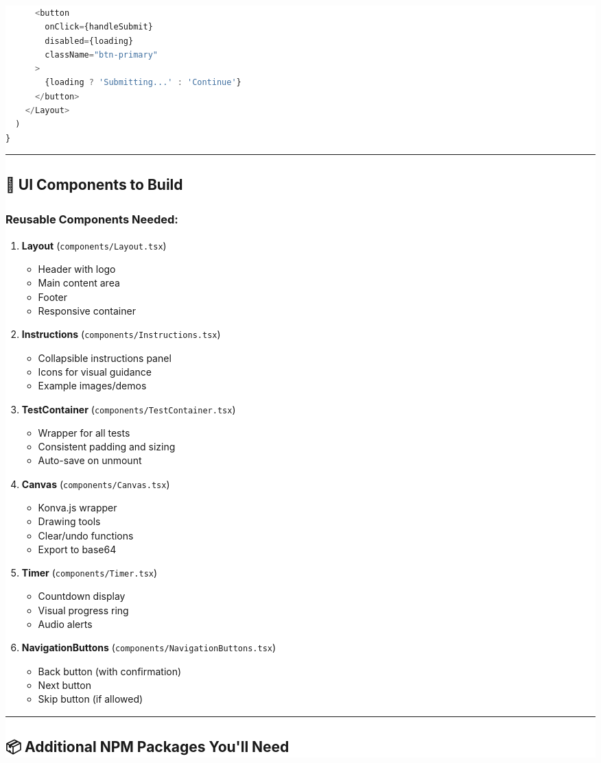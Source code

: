 ```typescript
      <button 
        onClick={handleSubmit}
        disabled={loading}
        className="btn-primary"
      >
        {loading ? 'Submitting...' : 'Continue'}
      </button>
    </Layout>
  )
}
```

---

## 🎨 UI Components to Build

### Reusable Components Needed:

1. **Layout** (`components/Layout.tsx`)
   - Header with logo
   - Main content area
   - Footer
   - Responsive container

2. **Instructions** (`components/Instructions.tsx`)
   - Collapsible instructions panel
   - Icons for visual guidance
   - Example images/demos

3. **TestContainer** (`components/TestContainer.tsx`)
   - Wrapper for all tests
   - Consistent padding and sizing
   - Auto-save on unmount

4. **Canvas** (`components/Canvas.tsx`)
   - Konva.js wrapper
   - Drawing tools
   - Clear/undo functions
   - Export to base64

5. **Timer** (`components/Timer.tsx`)
   - Countdown display
   - Visual progress ring
   - Audio alerts

6. **NavigationButtons** (`components/NavigationButtons.tsx`)
   - Back button (with confirmation)
   - Next button
   - Skip button (if allowed)

---

## 📦 Additional NPM Packages You'll Need
